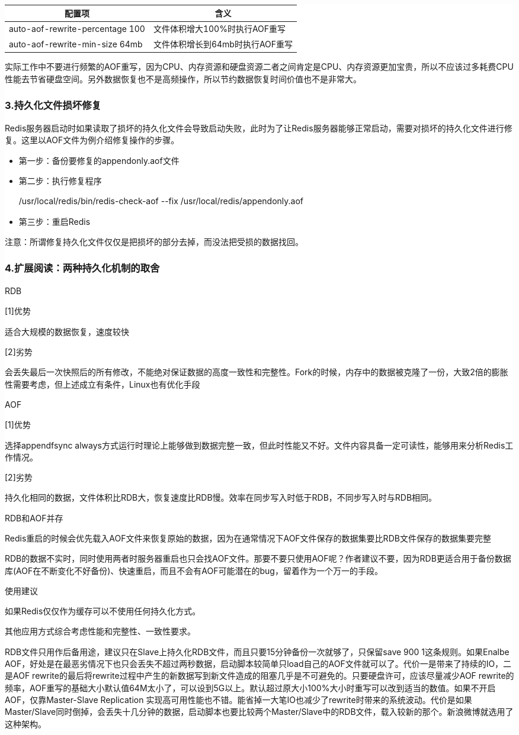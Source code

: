 | 配置项                          | 含义                            |
| ------------------------------- | ------------------------------- |
| auto-aof-rewrite-percentage 100 | 文件体积增大100%时执行AOF重写   |
| auto-aof-rewrite-min-size 64mb  | 文件体积增长到64mb时执行AOF重写 |


实际工作中不要进行频繁的AOF重写，因为CPU、内存资源和硬盘资源二者之间肯定是CPU、内存资源更加宝贵，所以不应该过多耗费CPU性能去节省硬盘空间。另外数据恢复也不是高频操作，所以节约数据恢复时间价值也不是非常大。


### 3.持久化文件损坏修复

Redis服务器启动时如果读取了损坏的持久化文件会导致启动失败，此时为了让Redis服务器能够正常启动，需要对损坏的持久化文件进行修复。这里以AOF文件为例介绍修复操作的步骤。

- 第一步：备份要修复的appendonly.aof文件

- 第二步：执行修复程序

  /usr/local/redis/bin/redis-check-aof --fix /usr/local/redis/appendonly.aof

- 第三步：重启Redis

注意：所谓修复持久化文件仅仅是把损坏的部分去掉，而没法把受损的数据找回。


### 4.扩展阅读：两种持久化机制的取舍

RDB

[1]优势

适合大规模的数据恢复，速度较快

[2]劣势

会丢失最后一次快照后的所有修改，不能绝对保证数据的高度一致性和完整性。Fork的时候，内存中的数据被克隆了一份，大致2倍的膨胀性需要考虑，但上述成立有条件，Linux也有优化手段

AOF

[1]优势

选择appendfsync always方式运行时理论上能够做到数据完整一致，但此时性能又不好。文件内容具备一定可读性，能够用来分析Redis工作情况。

[2]劣势

持久化相同的数据，文件体积比RDB大，恢复速度比RDB慢。效率在同步写入时低于RDB，不同步写入时与RDB相同。

RDB和AOF并存

Redis重启的时候会优先载入AOF文件来恢复原始的数据，因为在通常情况下AOF文件保存的数据集要比RDB文件保存的数据集要完整

RDB的数据不实时，同时使用两者时服务器重启也只会找AOF文件。那要不要只使用AOF呢？作者建议不要，因为RDB更适合用于备份数据库(AOF在不断变化不好备份)、快速重启，而且不会有AOF可能潜在的bug，留着作为一个万一的手段。

使用建议

如果Redis仅仅作为缓存可以不使用任何持久化方式。

其他应用方式综合考虑性能和完整性、一致性要求。

RDB文件只用作后备用途，建议只在Slave上持久化RDB文件，而且只要15分钟备份一次就够了，只保留save 900 1这条规则。如果Enalbe AOF，好处是在最恶劣情况下也只会丢失不超过两秒数据，启动脚本较简单只load自己的AOF文件就可以了。代价一是带来了持续的IO，二是AOF rewrite的最后将rewrite过程中产生的新数据写到新文件造成的阻塞几乎是不可避免的。只要硬盘许可，应该尽量减少AOF rewrite的频率，AOF重写的基础大小默认值64M太小了，可以设到5G以上。默认超过原大小100%大小时重写可以改到适当的数值。如果不开启AOF，仅靠Master-Slave Replication 实现高可用性能也不错。能省掉一大笔IO也减少了rewrite时带来的系统波动。代价是如果Master/Slave同时倒掉，会丢失十几分钟的数据，启动脚本也要比较两个Master/Slave中的RDB文件，载入较新的那个。新浪微博就选用了这种架构。
